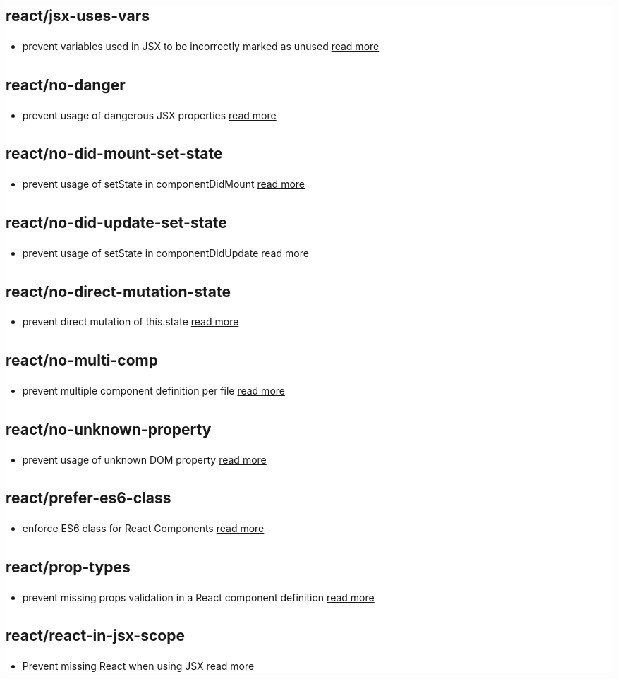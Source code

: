 ## react/jsx-uses-vars
  * prevent variables used in JSX to be incorrectly marked as unused
  [read more](https://github.com/yannickcr/eslint-plugin-react/blob/master/docs/rules/jsx-uses-vars.md)

## react/no-danger
  * prevent usage of dangerous JSX properties
  [read more](https://github.com/yannickcr/eslint-plugin-react/blob/master/docs/rules/no-danger.md)

## react/no-did-mount-set-state
  * prevent usage of setState in componentDidMount
  [read more](https://github.com/yannickcr/eslint-plugin-react/blob/master/docs/rules/no-did-mount-set-state.md)

## react/no-did-update-set-state
  * prevent usage of setState in componentDidUpdate
  [read more](https://github.com/yannickcr/eslint-plugin-react/blob/master/docs/rules/no-did-update-set-state.md)

## react/no-direct-mutation-state
  * prevent direct mutation of this.state
  [read more](https://github.com/yannickcr/eslint-plugin-react/blob/master/docs/rules/no-direct-mutation-state.md)

## react/no-multi-comp
  * prevent multiple component definition per file
  [read more](https://github.com/yannickcr/eslint-plugin-react/blob/master/docs/rules/no-multi-comp.md)

## react/no-unknown-property
  * prevent usage of unknown DOM property
  [read more](https://github.com/yannickcr/eslint-plugin-react/blob/master/docs/rules/no-unknown-property.md)

## react/prefer-es6-class
  * enforce ES6 class for React Components
  [read more](https://github.com/yannickcr/eslint-plugin-react/blob/master/docs/rules/prefer-es6-class.md)

## react/prop-types
  * prevent missing props validation in a React component definition
  [read more](https://github.com/yannickcr/eslint-plugin-react/blob/master/docs/rules/prop-types.md)

## react/react-in-jsx-scope
  * Prevent missing React when using JSX
  [read more](https://github.com/yannickcr/eslint-plugin-react/blob/master/docs/rules/react-in-jsx-scope.md)
